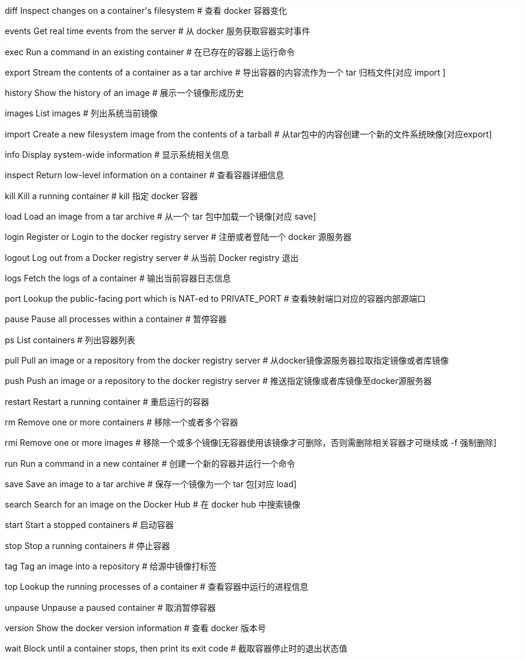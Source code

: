 diff      Inspect changes on a container's filesystem   # 查看 docker 容器变化

events    Get real time events from the server          # 从 docker 服务获取容器实时事件

exec      Run a command in an existing container        # 在已存在的容器上运行命令

export    Stream the contents of a container as a tar archive   # 导出容器的内容流作为一个 tar 归档文件[对应 import ]

history   Show the history of an image                  # 展示一个镜像形成历史

images    List images                                   # 列出系统当前镜像

import    Create a new filesystem image from the contents of a tarball # 从tar包中的内容创建一个新的文件系统映像[对应export]

info      Display system-wide information               # 显示系统相关信息

inspect   Return low-level information on a container   # 查看容器详细信息

kill      Kill a running container                      # kill 指定 docker 容器

load      Load an image from a tar archive              # 从一个 tar 包中加载一个镜像[对应 save]

login     Register or Login to the docker registry server    # 注册或者登陆一个 docker 源服务器

logout    Log out from a Docker registry server          # 从当前 Docker registry 退出

logs      Fetch the logs of a container                 # 输出当前容器日志信息

port      Lookup the public-facing port which is NAT-ed to PRIVATE_PORT    # 查看映射端口对应的容器内部源端口

pause     Pause all processes within a container        # 暂停容器

ps        List containers                               # 列出容器列表

pull      Pull an image or a repository from the docker registry server   # 从docker镜像源服务器拉取指定镜像或者库镜像

push      Push an image or a repository to the docker registry server    # 推送指定镜像或者库镜像至docker源服务器

restart   Restart a running container                   # 重启运行的容器

rm        Remove one or more containers                 # 移除一个或者多个容器

rmi       Remove one or more images             # 移除一个或多个镜像[无容器使用该镜像才可删除，否则需删除相关容器才可继续或 -f 强制删除]

run       Run a command in a new container              # 创建一个新的容器并运行一个命令

save      Save an image to a tar archive                # 保存一个镜像为一个 tar 包[对应 load]

search    Search for an image on the Docker Hub         # 在 docker hub 中搜索镜像

start     Start a stopped containers                    # 启动容器

stop      Stop a running containers                     # 停止容器

tag       Tag an image into a repository                # 给源中镜像打标签

top       Lookup the running processes of a container   # 查看容器中运行的进程信息

unpause   Unpause a paused container                    # 取消暂停容器

version   Show the docker version information           # 查看 docker 版本号

wait      Block until a container stops, then print its exit code   # 截取容器停止时的退出状态值
